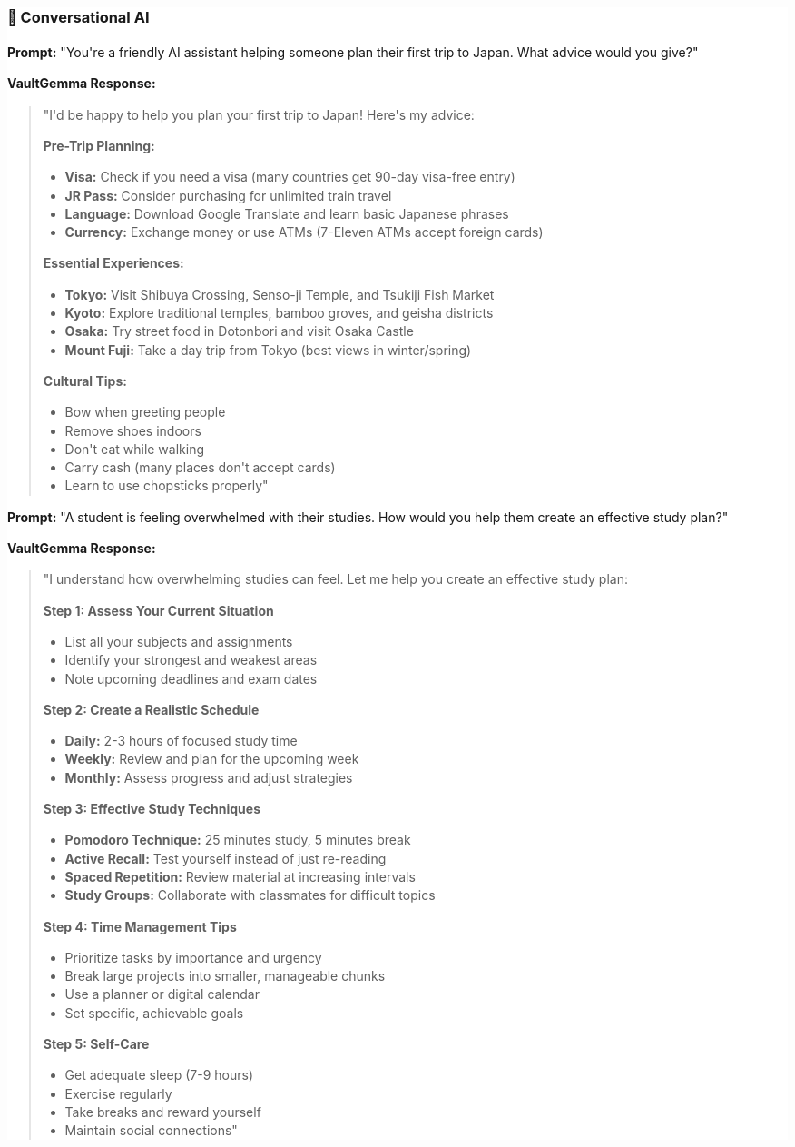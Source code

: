 ### 💬 Conversational AI

**Prompt:** "You're a friendly AI assistant helping someone plan their first trip to Japan. What advice would you give?"

**VaultGemma Response:**
> "I'd be happy to help you plan your first trip to Japan! Here's my advice:
> 
> **Pre-Trip Planning:**
> - **Visa:** Check if you need a visa (many countries get 90-day visa-free entry)
> - **JR Pass:** Consider purchasing for unlimited train travel
> - **Language:** Download Google Translate and learn basic Japanese phrases
> - **Currency:** Exchange money or use ATMs (7-Eleven ATMs accept foreign cards)
> 
> **Essential Experiences:**
> - **Tokyo:** Visit Shibuya Crossing, Senso-ji Temple, and Tsukiji Fish Market
> - **Kyoto:** Explore traditional temples, bamboo groves, and geisha districts
> - **Osaka:** Try street food in Dotonbori and visit Osaka Castle
> - **Mount Fuji:** Take a day trip from Tokyo (best views in winter/spring)
> 
> **Cultural Tips:**
> - Bow when greeting people
> - Remove shoes indoors
> - Don't eat while walking
> - Carry cash (many places don't accept cards)
> - Learn to use chopsticks properly"

**Prompt:** "A student is feeling overwhelmed with their studies. How would you help them create an effective study plan?"

**VaultGemma Response:**
> "I understand how overwhelming studies can feel. Let me help you create an effective study plan:
> 
> **Step 1: Assess Your Current Situation**
> - List all your subjects and assignments
> - Identify your strongest and weakest areas
> - Note upcoming deadlines and exam dates
> 
> **Step 2: Create a Realistic Schedule**
> - **Daily:** 2-3 hours of focused study time
> - **Weekly:** Review and plan for the upcoming week
> - **Monthly:** Assess progress and adjust strategies
> 
> **Step 3: Effective Study Techniques**
> - **Pomodoro Technique:** 25 minutes study, 5 minutes break
> - **Active Recall:** Test yourself instead of just re-reading
> - **Spaced Repetition:** Review material at increasing intervals
> - **Study Groups:** Collaborate with classmates for difficult topics
> 
> **Step 4: Time Management Tips**
> - Prioritize tasks by importance and urgency
> - Break large projects into smaller, manageable chunks
> - Use a planner or digital calendar
> - Set specific, achievable goals
> 
> **Step 5: Self-Care**
> - Get adequate sleep (7-9 hours)
> - Exercise regularly
> - Take breaks and reward yourself
> - Maintain social connections"
